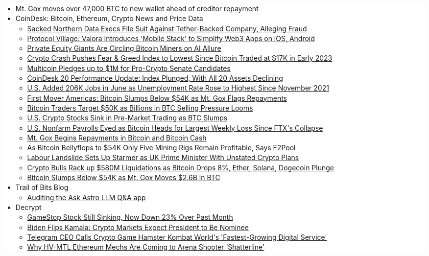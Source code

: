   - [Mt. Gox moves over 47,000 BTC to new wallet ahead of creditor repayment](https://cryptobriefing.com/mt-gox-payout-btc-transfer/)
- CoinDesk: Bitcoin, Ethereum, Crypto News and Price Data
  - [Sacked Northern Data Execs File Suit Against Tether-Backed Company, Alleging Fraud](https://www.coindesk.com/policy/2024/07/05/sacked-northern-data-execs-file-suit-against-tether-backed-company-alleging-fraud/?utm_medium=referral&utm_source=rss&utm_campaign=headlines)
  - [Protocol Village: Valora Introduces 'Mobile Stack' to Simplify Web3 Apps on iOS, Android](https://www.coindesk.com/tech/2024/07/05/protocol-village/?utm_medium=referral&utm_source=rss&utm_campaign=headlines)
  - [Private Equity Giants Are Circling Bitcoin Miners on AI Allure](https://www.coindesk.com/business/2024/07/05/private-equity-giants-are-circling-bitcoin-miners-on-ai-allure/?utm_medium=referral&utm_source=rss&utm_campaign=headlines)
  - [Crypto Crash Pushes Fear & Greed Index to Lowest Since Bitcoin Traded at $17K in Early 2023](https://www.coindesk.com/markets/2024/07/05/crypto-crash-pushes-fear-greed-index-to-lowest-since-bitcoin-traded-at-17k-in-early-2023/?utm_medium=referral&utm_source=rss&utm_campaign=headlines)
  - [Multicoin Pledges up to $1M for Pro-Crypto Senate Candidates](https://www.coindesk.com/policy/2024/07/05/multicoin-pledges-up-to-1m-for-pro-crypto-senate-candidates/?utm_medium=referral&utm_source=rss&utm_campaign=headlines)
  - [CoinDesk 20 Performance Update: Index Plunged, With All 20 Assets Declining](https://www.coindesk.com/markets/2024/07/05/coindesk-20-performance-update-index-plunged-with-all-20-assets-declining/?utm_medium=referral&utm_source=rss&utm_campaign=headlines)
  - [U.S. Added 206K Jobs in June as Unemployment Rate Rose to Highest Since November 2021](https://www.coindesk.com/markets/2024/07/05/us-added-206k-jobs-in-june-topping-estimates-for-190000/?utm_medium=referral&utm_source=rss&utm_campaign=headlines)
  - [First Mover Americas: Bitcoin Slumps Below $54K as Mt. Gox Flags Repayments](https://www.coindesk.com/markets/2024/07/05/first-mover-americas-bitcoin-slumps-below-54k-as-mt-gox-flags-repayments/?utm_medium=referral&utm_source=rss&utm_campaign=headlines)
  - [Bitcoin Traders Target $50K as Billions in BTC Selling Pressure Looms](https://www.coindesk.com/markets/2024/07/05/bitcoin-traders-target-50k-as-billions-in-btc-selling-pressure-looms/?utm_medium=referral&utm_source=rss&utm_campaign=headlines)
  - [U.S. Crypto Stocks Sink in Pre-Market Trading as BTC Slumps](https://www.coindesk.com/markets/2024/07/05/us-crypto-stocks-sink-in-pre-market-trading-as-btc-slumps/?utm_medium=referral&utm_source=rss&utm_campaign=headlines)
  - [U.S. Nonfarm Payrolls Eyed as Bitcoin Heads for Largest Weekly Loss Since FTX's Collapse](https://www.coindesk.com/markets/2024/07/05/us-nonfarm-payrolls-eyed-as-bitcoin-heads-for-largest-weekly-loss-since-ftxs-collapse/?utm_medium=referral&utm_source=rss&utm_campaign=headlines)
  - [Mt. Gox Begins Repayments in Bitcoin and Bitcoin Cash](https://www.coindesk.com/business/2024/07/05/mt-gox-begins-repayments-in-bitcoin-and-bitcoin-cash/?utm_medium=referral&utm_source=rss&utm_campaign=headlines)
  - [As Bitcoin Bellyflops to $54K Only Five Mining Rigs Remain Profitable, Says F2Pool](https://www.coindesk.com/markets/2024/07/05/as-bitcoin-bellyflops-to-54k-only-five-mining-rigs-remain-profitable-says-f2pool/?utm_medium=referral&utm_source=rss&utm_campaign=headlines)
  - [Labour Landslide Sets Up Starmer as UK Prime Minister With Unstated Crypto Plans](https://www.coindesk.com/policy/2024/07/05/labour-landslide-sets-up-starmer-as-uk-prime-minister-with-unstated-crypto-plans/?utm_medium=referral&utm_source=rss&utm_campaign=headlines)
  - [Crypto Bulls Rack up $580M Liquidations as Bitcoin Drops 8%, Ether, Solana, Dogecoin Plunge](https://www.coindesk.com/markets/2024/07/05/crypto-bulls-rack-up-580m-liquidations-as-bitcoin-drops-8-ether-solana-dogecoin-plunge/?utm_medium=referral&utm_source=rss&utm_campaign=headlines)
  - [Bitcoin Slumps Below $54K as Mt. Gox Moves $2.6B in BTC](https://www.coindesk.com/markets/2024/07/05/bitcoin-dips-below-54k-as-mt-gox-moves-26b-in-btc/?utm_medium=referral&utm_source=rss&utm_campaign=headlines)
- Trail of Bits Blog
  - [Auditing the Ask Astro LLM Q&A app](https://blog.trailofbits.com/2024/07/05/auditing-the-ask-astro-llm-qa-app/)
- Decrypt
  - [GameStop Stock Still Sinking, Now Down 23% Over Past Month](https://decrypt.co/238725/gamestop-stock-still-sinking-down-23-past-month)
  - [Biden Flips Kamala: Crypto Markets Expect President to Be Nominee](https://decrypt.co/238719/biden-flips-kamala-crypto-markets-democratic-nominee)
  - [Telegram CEO Calls Crypto Game Hamster Kombat World's 'Fastest-Growing Digital Service'](https://decrypt.co/238702/telegram-ceo-hamster-kombat-worlds-fastest-growing)
  - [Why HV-MTL Ethereum Mechs Are Coming to Arena Shooter ‘Shatterline’](https://decrypt.co/238706/why-hv-mtl-ethereum-mechs-arena-shooter-shatterline)
